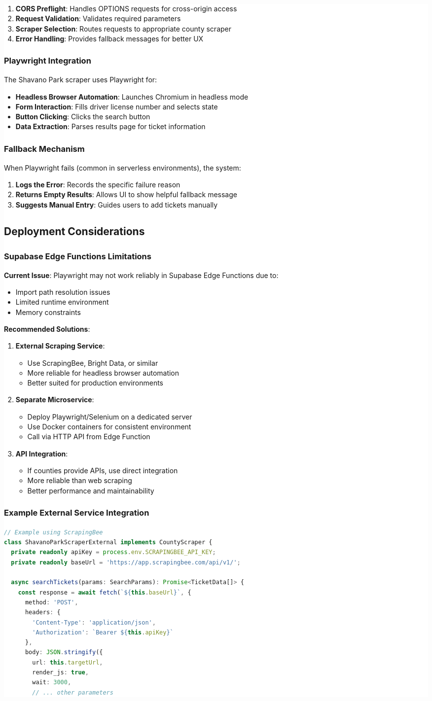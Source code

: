 1. **CORS Preflight**: Handles OPTIONS requests for cross-origin access
2. **Request Validation**: Validates required parameters
3. **Scraper Selection**: Routes requests to appropriate county scraper
4. **Error Handling**: Provides fallback messages for better UX

### Playwright Integration

The Shavano Park scraper uses Playwright for:
- **Headless Browser Automation**: Launches Chromium in headless mode
- **Form Interaction**: Fills driver license number and selects state
- **Button Clicking**: Clicks the search button
- **Data Extraction**: Parses results page for ticket information

### Fallback Mechanism

When Playwright fails (common in serverless environments), the system:
1. **Logs the Error**: Records the specific failure reason
2. **Returns Empty Results**: Allows UI to show helpful fallback message
3. **Suggests Manual Entry**: Guides users to add tickets manually

## Deployment Considerations

### Supabase Edge Functions Limitations

**Current Issue**: Playwright may not work reliably in Supabase Edge Functions due to:
- Import path resolution issues
- Limited runtime environment
- Memory constraints

**Recommended Solutions**:

1. **External Scraping Service**:
   - Use ScrapingBee, Bright Data, or similar
   - More reliable for headless browser automation
   - Better suited for production environments

2. **Separate Microservice**:
   - Deploy Playwright/Selenium on a dedicated server
   - Use Docker containers for consistent environment
   - Call via HTTP API from Edge Function

3. **API Integration**:
   - If counties provide APIs, use direct integration
   - More reliable than web scraping
   - Better performance and maintainability

### Example External Service Integration

```typescript
// Example using ScrapingBee
class ShavanoParkScraperExternal implements CountyScraper {
  private readonly apiKey = process.env.SCRAPINGBEE_API_KEY;
  private readonly baseUrl = 'https://app.scrapingbee.com/api/v1/';

  async searchTickets(params: SearchParams): Promise<TicketData[]> {
    const response = await fetch(`${this.baseUrl}`, {
      method: 'POST',
      headers: {
        'Content-Type': 'application/json',
        'Authorization': `Bearer ${this.apiKey}`
      },
      body: JSON.stringify({
        url: this.targetUrl,
        render_js: true,
        wait: 3000,
        // ... other parameters
```